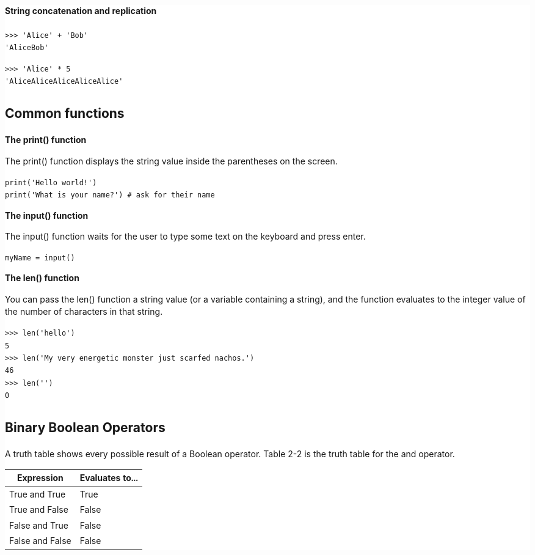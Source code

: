 #### String concatenation and replication

```
>>> 'Alice' + 'Bob' 
'AliceBob'
```

```
>>> 'Alice' * 5 
'AliceAliceAliceAliceAlice'
```

## Common functions

**The print() function**

The print() function displays the string value inside the parentheses on the screen.

```
print('Hello world!')
print('What is your name?') # ask for their name
```

**The input() function**

The input() function waits for the user to type some text on the keyboard and press enter.

```
myName = input()
```

**The len() function**

You can pass the len() function a string value (or a variable containing a string), and the function evaluates to the integer value of the number of characters in that string.

```
>>> len('hello')
5
>>> len('My very energetic monster just scarfed nachos.') 
46
>>> len('')
0
```

## Binary Boolean Operators

A truth table shows every possible result of a Boolean operator. Table 2-2
is the truth table for the and operator.

| Expression      | Evaluates to... |
| --------------- | --------------- |
| True and True   | True            |
| True and False  | False           |
| False and True  | False           |
| False and False | False           |
